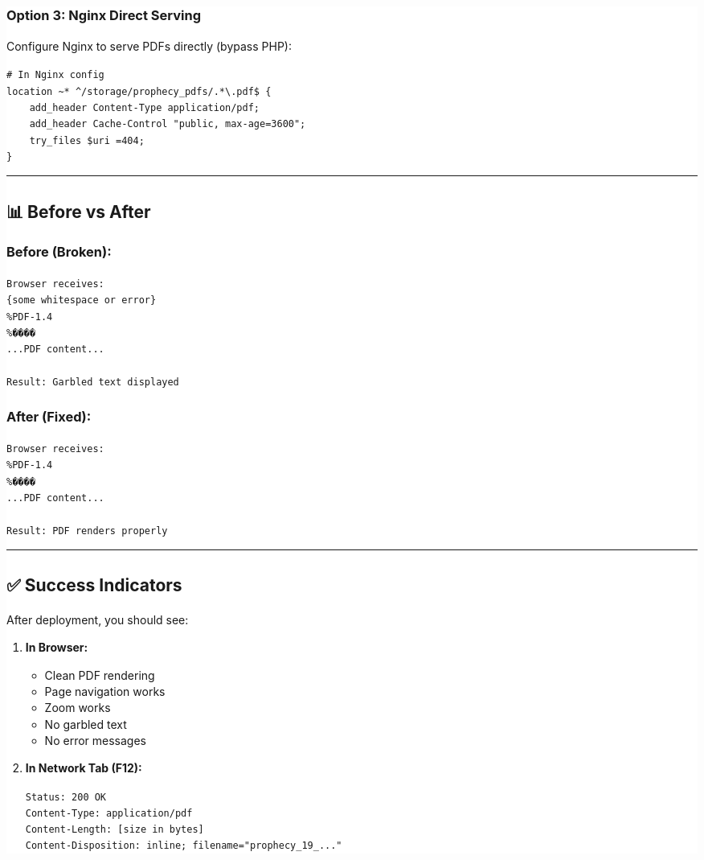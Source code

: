 ### Option 3: Nginx Direct Serving

Configure Nginx to serve PDFs directly (bypass PHP):

```nginx
# In Nginx config
location ~* ^/storage/prophecy_pdfs/.*\.pdf$ {
    add_header Content-Type application/pdf;
    add_header Cache-Control "public, max-age=3600";
    try_files $uri =404;
}
```

---

## 📊 Before vs After

### Before (Broken):
```
Browser receives:
{some whitespace or error}
%PDF-1.4
%����
...PDF content...

Result: Garbled text displayed
```

### After (Fixed):
```
Browser receives:
%PDF-1.4
%����
...PDF content...

Result: PDF renders properly
```

---

## ✅ Success Indicators

After deployment, you should see:

1. **In Browser:**
   - Clean PDF rendering
   - Page navigation works
   - Zoom works
   - No garbled text
   - No error messages

2. **In Network Tab (F12):**
   ```
   Status: 200 OK
   Content-Type: application/pdf
   Content-Length: [size in bytes]
   Content-Disposition: inline; filename="prophecy_19_..."
   ```
